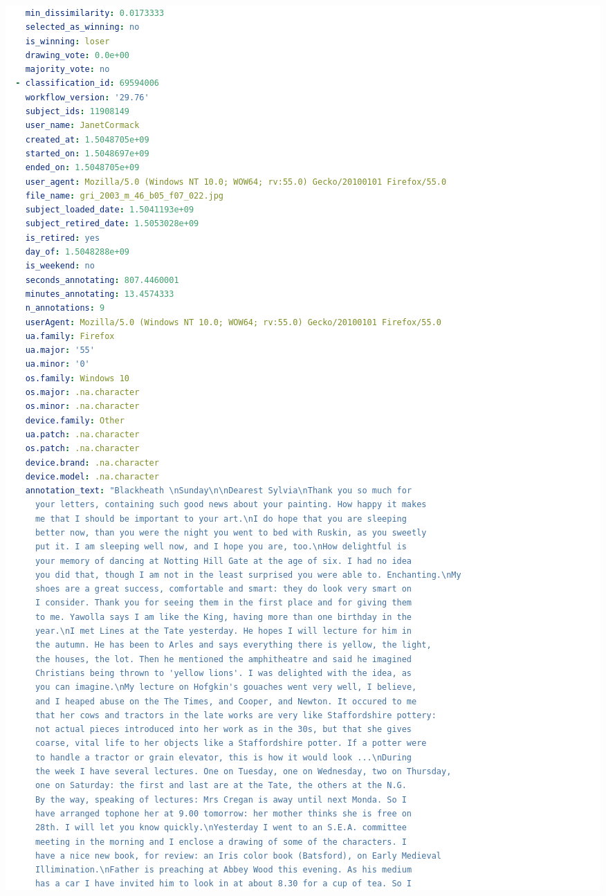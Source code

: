 ```yaml
    min_dissimilarity: 0.0173333
    selected_as_winning: no
    is_winning: loser
    drawing_vote: 0.0e+00
    majority_vote: no
  - classification_id: 69594006
    workflow_version: '29.76'
    subject_ids: 11908149
    user_name: JanetCormack
    created_at: 1.5048705e+09
    started_on: 1.5048697e+09
    ended_on: 1.5048705e+09
    user_agent: Mozilla/5.0 (Windows NT 10.0; WOW64; rv:55.0) Gecko/20100101 Firefox/55.0
    file_name: gri_2003_m_46_b05_f07_022.jpg
    subject_loaded_date: 1.5041193e+09
    subject_retired_date: 1.5053028e+09
    is_retired: yes
    day_of: 1.5048288e+09
    is_weekend: no
    seconds_annotating: 807.4460001
    minutes_annotating: 13.4574333
    n_annotations: 9
    userAgent: Mozilla/5.0 (Windows NT 10.0; WOW64; rv:55.0) Gecko/20100101 Firefox/55.0
    ua.family: Firefox
    ua.major: '55'
    ua.minor: '0'
    os.family: Windows 10
    os.major: .na.character
    os.minor: .na.character
    device.family: Other
    ua.patch: .na.character
    os.patch: .na.character
    device.brand: .na.character
    device.model: .na.character
    annotation_text: "Blackheath \nSunday\n\nDearest Sylvia\nThank you so much for
      your letters, containing such good news about your painting. How happy it makes
      me that I should be important to your art.\nI do hope that you are sleeping
      better now, than you were the night you went to bed with Ruskin, as you sweetly
      put it. I am sleeping well now, and I hope you are, too.\nHow delightful is
      your memory of dancing at Notting Hill Gate at the age of six. I had no idea
      you did that, though I am not in the least surprised you were able to. Enchanting.\nMy
      shoes are a great success, comfortable and smart: they do look very smart on
      I consider. Thank you for seeing them in the first place and for giving them
      to me. Yawolla says I am like the King, having more than one birthday in the
      year.\nI met Lines at the Tate yesterday. He hopes I will lecture for him in
      the autumn. He has been to Arles and says everything there is yellow, the light,
      the houses, the lot. Then he mentioned the amphitheatre and said he imagined
      Christians being thrown to 'yellow lions'. I was delighted with the idea, as
      you can imagine.\nMy lecture on Hofgkin's gouaches went very well, I believe,
      and I heaped abuse on the The Times, and Cooper, and Newton. It occured to me
      that her cows and tractors in the late works are very like Staffordshire pottery:
      not actual pieces introduced into her work as in the 30s, but that she gives
      coarse, vital life to her objects like a Staffordshire potter. If a potter were
      to handle a tractor or grain elevator, this is how it would look ...\nDuring
      the week I have several lectures. One on Tuesday, one on Wednesday, two on Thursday,
      one on Saturday: the first and last are at the Tate, the others at the N.G.
      By the way, speaking of lectures: Mrs Cregan is away until next Monda. So I
      have arranged tophone her at 9.00 tomorrow: her mother thinks she is free on
      28th. I will let you know quickly.\nYesterday I went to an S.E.A. committee
      meeting in the morning and I enclose a drawing of some of the characters. I
      have a nice new book, for review: an Iris color book (Batsford), on Early Medieval
      Illimination.\nFather is preaching at Abbey Wood this evening. As his medium
      has a car I have invited him to look in at about 8.30 for a cup of tea. So I
```